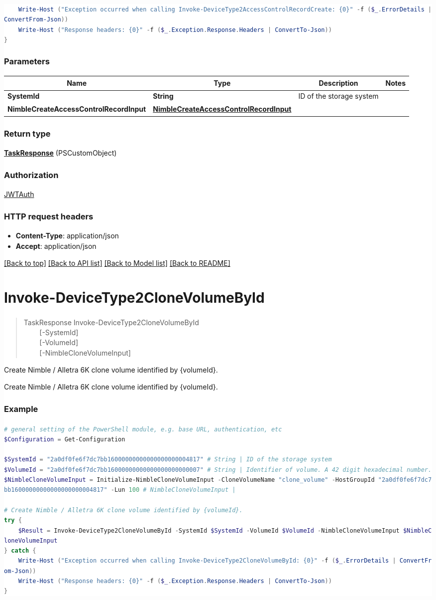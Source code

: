 ```powershell
    Write-Host ("Exception occurred when calling Invoke-DeviceType2AccessControlRecordCreate: {0}" -f ($_.ErrorDetails | ConvertFrom-Json))
    Write-Host ("Response headers: {0}" -f ($_.Exception.Response.Headers | ConvertTo-Json))
}
```

### Parameters

Name | Type | Description  | Notes
------------- | ------------- | ------------- | -------------
 **SystemId** | **String**| ID of the storage system | 
 **NimbleCreateAccessControlRecordInput** | [**NimbleCreateAccessControlRecordInput**](NimbleCreateAccessControlRecordInput.md)|  | 

### Return type

[**TaskResponse**](TaskResponse.md) (PSCustomObject)

### Authorization

[JWTAuth](../README.md#JWTAuth)

### HTTP request headers

 - **Content-Type**: application/json
 - **Accept**: application/json

[[Back to top]](#) [[Back to API list]](../README.md#documentation-for-api-endpoints) [[Back to Model list]](../README.md#documentation-for-models) [[Back to README]](../README.md)

<a id="Invoke-DeviceType2CloneVolumeById"></a>
# **Invoke-DeviceType2CloneVolumeById**
> TaskResponse Invoke-DeviceType2CloneVolumeById<br>
> &nbsp;&nbsp;&nbsp;&nbsp;&nbsp;&nbsp;&nbsp;&nbsp;[-SystemId] <String><br>
> &nbsp;&nbsp;&nbsp;&nbsp;&nbsp;&nbsp;&nbsp;&nbsp;[-VolumeId] <String><br>
> &nbsp;&nbsp;&nbsp;&nbsp;&nbsp;&nbsp;&nbsp;&nbsp;[-NimbleCloneVolumeInput] <PSCustomObject><br>

Create Nimble / Alletra 6K clone volume identified by {volumeId}.

Create Nimble / Alletra 6K clone volume identified by {volumeId}.

### Example
```powershell
# general setting of the PowerShell module, e.g. base URL, authentication, etc
$Configuration = Get-Configuration

$SystemId = "2a0df0fe6f7dc7bb16000000000000000000004817" # String | ID of the storage system
$VolumeId = "2a0df0fe6f7dc7bb16000000000000000000000007" # String | Identifier of volume. A 42 digit hexadecimal number.
$NimbleCloneVolumeInput = Initialize-NimbleCloneVolumeInput -CloneVolumeName "clone_volume" -HostGroupId "2a0df0fe6f7dc7bb16000000000000000000004817" -Lun 100 # NimbleCloneVolumeInput | 

# Create Nimble / Alletra 6K clone volume identified by {volumeId}.
try {
    $Result = Invoke-DeviceType2CloneVolumeById -SystemId $SystemId -VolumeId $VolumeId -NimbleCloneVolumeInput $NimbleCloneVolumeInput
} catch {
    Write-Host ("Exception occurred when calling Invoke-DeviceType2CloneVolumeById: {0}" -f ($_.ErrorDetails | ConvertFrom-Json))
    Write-Host ("Response headers: {0}" -f ($_.Exception.Response.Headers | ConvertTo-Json))
}
```
